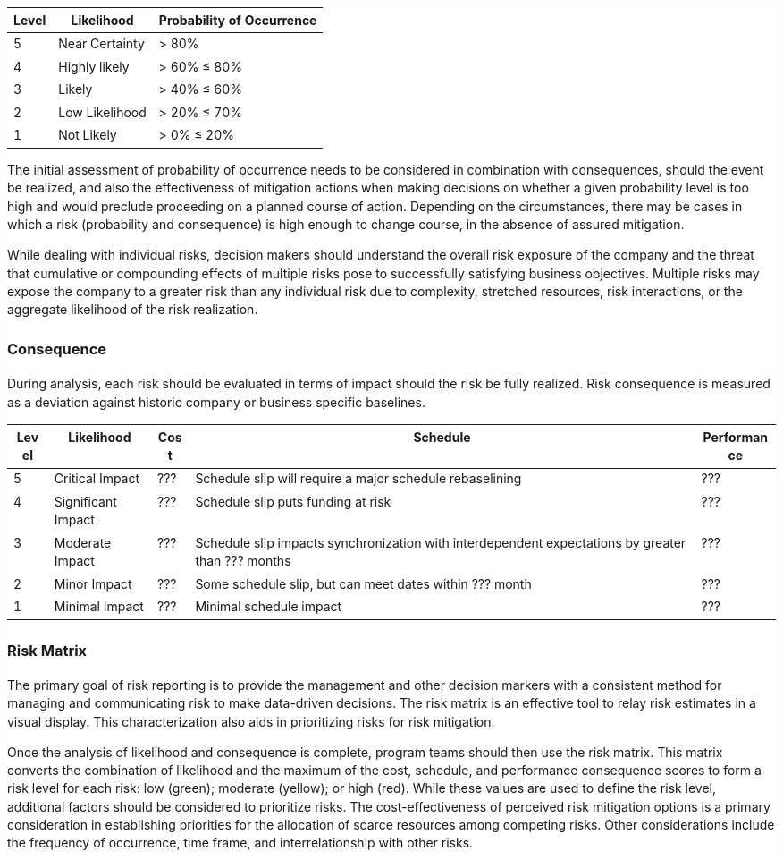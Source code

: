 | Level | Likelihood | Probability of Occurrence |
| ----- | ---------- | ------------------------- |
| 5 | Near Certainty | > 80% |
| 4 | Highly likely | > 60% ≤ 80% |
| 3 | Likely | > 40% ≤ 60% |
| 2 | Low Likelihood | > 20% ≤ 70% |
| 1 | Not Likely | > 0% ≤ 20% |

The initial assessment of probability of occurrence needs to be considered in combination with consequences, should the event be realized, and also the effectiveness of mitigation actions when making decisions on whether a given probability level is too high and would preclude proceeding on a planned course of action. Depending on the circumstances, there may be cases in which a risk (probability and consequence) is high enough to change course, in the absence of assured mitigation.

While dealing with individual risks, decision makers should understand the overall risk exposure of the company and the threat that cumulative or compounding effects of multiple risks pose to successfully satisfying business objectives. Multiple risks may expose the company to a greater risk than any individual risk due to complexity, stretched resources, risk interactions, or the aggregate likelihood of the risk realization.
### Consequence

During analysis, each risk should be evaluated in terms of impact should the risk be fully realized. Risk consequence is measured as a deviation against historic company or business specific baselines.

| Level | Likelihood | Cost | Schedule | Performance |
| ----- | ---------- | ---- | -------- | ----------- |
| 5 | Critical Impact | ??? | Schedule slip will require a major schedule rebaselining | ??? |
| 4 | Significant Impact | ??? | Schedule slip puts funding at risk | ??? |
| 3 | Moderate Impact | ??? | Schedule slip impacts synchronization with interdependent expectations by greater than ??? months | ??? |
| 2 | Minor Impact | ??? | Some schedule slip, but can meet dates within ??? month | ??? |
| 1 | Minimal Impact | ??? | Minimal schedule impact | ??? |

### Risk Matrix

The primary goal of risk reporting is to provide the management and other decision markers with a consistent method for managing and communicating risk to make data-driven decisions. The risk matrix is an effective tool to relay risk estimates in a visual display. This characterization also aids in prioritizing risks for risk mitigation.

Once the analysis of likelihood and consequence is complete, program teams should then use the risk matrix. This matrix converts the combination of likelihood and the maximum of the cost, schedule, and performance consequence scores to form a risk level for each risk: low (green); moderate (yellow); or high (red). While these values are used to define the risk level, additional factors should be considered to prioritize risks. The cost-effectiveness of perceived risk mitigation options is a primary consideration in establishing priorities for the allocation of scarce resources among competing risks. Other considerations include the frequency of occurrence, time frame, and interrelationship with other risks.
